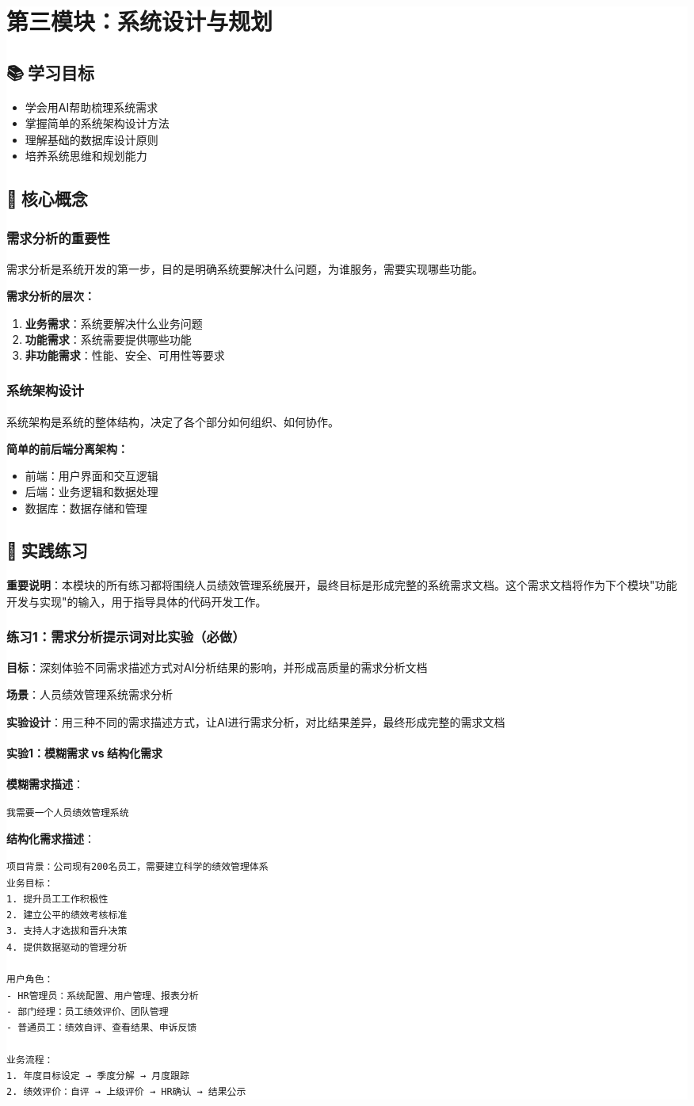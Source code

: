 # 第三模块：系统设计与规划

## 📚 学习目标

- 学会用AI帮助梳理系统需求
- 掌握简单的系统架构设计方法
- 理解基础的数据库设计原则
- 培养系统思维和规划能力

## 🎯 核心概念

### 需求分析的重要性

需求分析是系统开发的第一步，目的是明确系统要解决什么问题，为谁服务，需要实现哪些功能。

**需求分析的层次：**
1. **业务需求**：系统要解决什么业务问题
2. **功能需求**：系统需要提供哪些功能
3. **非功能需求**：性能、安全、可用性等要求

### 系统架构设计

系统架构是系统的整体结构，决定了各个部分如何组织、如何协作。

**简单的前后端分离架构：**
- 前端：用户界面和交互逻辑
- 后端：业务逻辑和数据处理
- 数据库：数据存储和管理

## 🚀 实践练习

**重要说明**：本模块的所有练习都将围绕人员绩效管理系统展开，最终目标是形成完整的系统需求文档。这个需求文档将作为下个模块"功能开发与实现"的输入，用于指导具体的代码开发工作。

### 练习1：需求分析提示词对比实验（必做）

**目标**：深刻体验不同需求描述方式对AI分析结果的影响，并形成高质量的需求分析文档

**场景**：人员绩效管理系统需求分析

**实验设计**：用三种不同的需求描述方式，让AI进行需求分析，对比结果差异，最终形成完整的需求文档

#### 实验1：模糊需求 vs 结构化需求
**模糊需求描述**：
```
我需要一个人员绩效管理系统
```

**结构化需求描述**：
```
项目背景：公司现有200名员工，需要建立科学的绩效管理体系
业务目标：
1. 提升员工工作积极性
2. 建立公平的绩效考核标准
3. 支持人才选拔和晋升决策
4. 提供数据驱动的管理分析

用户角色：
- HR管理员：系统配置、用户管理、报表分析
- 部门经理：员工绩效评价、团队管理
- 普通员工：绩效自评、查看结果、申诉反馈

业务流程：
1. 年度目标设定 → 季度分解 → 月度跟踪
2. 绩效评价：自评 → 上级评价 → HR确认 → 结果公示
```